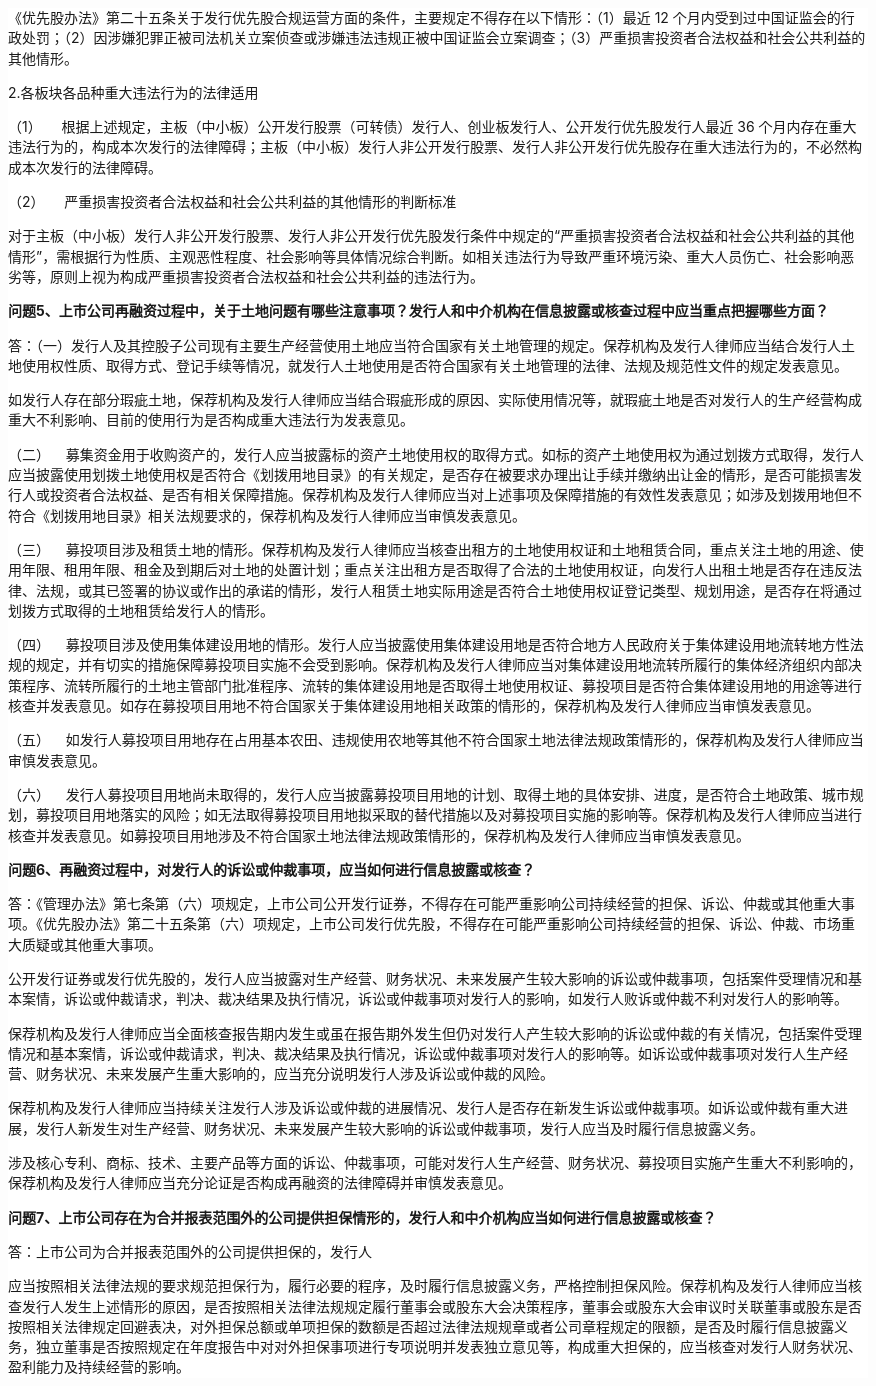 《优先股办法》第二十五条关于发行优先股合规运营方面的条件，主要规定不得存在以下情形：（1）最近 12 个月内受到过中国证监会的行政处罚；（2）因涉嫌犯罪正被司法机关立案侦查或涉嫌违法违规正被中国证监会立案调查；（3）严重损害投资者合法权益和社会公共利益的其他情形。

2.各板块各品种重大违法行为的法律适用

（1）     根据上述规定，主板（中小板）公开发行股票（可转债）发行人、创业板发行人、公开发行优先股发行人最近 36 个月内存在重大违法行为的，构成本次发行的法律障碍；主板（中小板）发行人非公开发行股票、发行人非公开发行优先股存在重大违法行为的，不必然构成本次发行的法律障碍。

（2）     严重损害投资者合法权益和社会公共利益的其他情形的判断标准

对于主板（中小板）发行人非公开发行股票、发行人非公开发行优先股发行条件中规定的“严重损害投资者合法权益和社会公共利益的其他情形”，需根据行为性质、主观恶性程度、社会影响等具体情况综合判断。如相关违法行为导致严重环境污染、重大人员伤亡、社会影响恶劣等，原则上视为构成严重损害投资者合法权益和社会公共利益的违法行为。

**问题5、上市公司再融资过程中，关于土地问题有哪些注意事项？发行人和中介机构在信息披露或核查过程中应当重点把握哪些方面？**

答：（一）发行人及其控股子公司现有主要生产经营使用土地应当符合国家有关土地管理的规定。保荐机构及发行人律师应当结合发行人土地使用权性质、取得方式、登记手续等情况，就发行人土地使用是否符合国家有关土地管理的法律、法规及规范性文件的规定发表意见。

如发行人存在部分瑕疵土地，保荐机构及发行人律师应当结合瑕疵形成的原因、实际使用情况等，就瑕疵土地是否对发行人的生产经营构成重大不利影响、目前的使用行为是否构成重大违法行为发表意见。

（二）    募集资金用于收购资产的，发行人应当披露标的资产土地使用权的取得方式。如标的资产土地使用权为通过划拨方式取得，发行人应当披露使用划拨土地使用权是否符合《划拨用地目录》的有关规定，是否存在被要求办理出让手续并缴纳出让金的情形，是否可能损害发行人或投资者合法权益、是否有相关保障措施。保荐机构及发行人律师应当对上述事项及保障措施的有效性发表意见；如涉及划拨用地但不符合《划拨用地目录》相关法规要求的，保荐机构及发行人律师应当审慎发表意见。

（三）    募投项目涉及租赁土地的情形。保荐机构及发行人律师应当核查出租方的土地使用权证和土地租赁合同，重点关注土地的用途、使用年限、租用年限、租金及到期后对土地的处置计划；重点关注出租方是否取得了合法的土地使用权证，向发行人出租土地是否存在违反法律、法规，或其已签署的协议或作出的承诺的情形，发行人租赁土地实际用途是否符合土地使用权证登记类型、规划用途，是否存在将通过划拨方式取得的土地租赁给发行人的情形。

（四）    募投项目涉及使用集体建设用地的情形。发行人应当披露使用集体建设用地是否符合地方人民政府关于集体建设用地流转地方性法规的规定，并有切实的措施保障募投项目实施不会受到影响。保荐机构及发行人律师应当对集体建设用地流转所履行的集体经济组织内部决策程序、流转所履行的土地主管部门批准程序、流转的集体建设用地是否取得土地使用权证、募投项目是否符合集体建设用地的用途等进行核查并发表意见。如存在募投项目用地不符合国家关于集体建设用地相关政策的情形的，保荐机构及发行人律师应当审慎发表意见。

（五）    如发行人募投项目用地存在占用基本农田、违规使用农地等其他不符合国家土地法律法规政策情形的，保荐机构及发行人律师应当审慎发表意见。

（六）    发行人募投项目用地尚未取得的，发行人应当披露募投项目用地的计划、取得土地的具体安排、进度，是否符合土地政策、城市规划，募投项目用地落实的风险；如无法取得募投项目用地拟采取的替代措施以及对募投项目实施的影响等。保荐机构及发行人律师应当进行核查并发表意见。如募投项目用地涉及不符合国家土地法律法规政策情形的，保荐机构及发行人律师应当审慎发表意见。

**问题6、再融资过程中，对发行人的诉讼或仲裁事项，应当如何进行信息披露或核查？**

答：《管理办法》第七条第（六）项规定，上市公司公开发行证券，不得存在可能严重影响公司持续经营的担保、诉讼、仲裁或其他重大事项。《优先股办法》第二十五条第（六）项规定，上市公司发行优先股，不得存在可能严重影响公司持续经营的担保、诉讼、仲裁、市场重大质疑或其他重大事项。

公开发行证券或发行优先股的，发行人应当披露对生产经营、财务状况、未来发展产生较大影响的诉讼或仲裁事项，包括案件受理情况和基本案情，诉讼或仲裁请求，判决、裁决结果及执行情况，诉讼或仲裁事项对发行人的影响，如发行人败诉或仲裁不利对发行人的影响等。

保荐机构及发行人律师应当全面核查报告期内发生或虽在报告期外发生但仍对发行人产生较大影响的诉讼或仲裁的有关情况，包括案件受理情况和基本案情，诉讼或仲裁请求，判决、裁决结果及执行情况，诉讼或仲裁事项对发行人的影响等。如诉讼或仲裁事项对发行人生产经营、财务状况、未来发展产生重大影响的，应当充分说明发行人涉及诉讼或仲裁的风险。

保荐机构及发行人律师应当持续关注发行人涉及诉讼或仲裁的进展情况、发行人是否存在新发生诉讼或仲裁事项。如诉讼或仲裁有重大进展，发行人新发生对生产经营、财务状况、未来发展产生较大影响的诉讼或仲裁事项，发行人应当及时履行信息披露义务。

涉及核心专利、商标、技术、主要产品等方面的诉讼、仲裁事项，可能对发行人生产经营、财务状况、募投项目实施产生重大不利影响的，保荐机构及发行人律师应当充分论证是否构成再融资的法律障碍并审慎发表意见。

**问题7、上市公司存在为合并报表范围外的公司提供担保情形的，发行人和中介机构应当如何进行信息披露或核查？**

答：上市公司为合并报表范围外的公司提供担保的，发行人

应当按照相关法律法规的要求规范担保行为，履行必要的程序，及时履行信息披露义务，严格控制担保风险。保荐机构及发行人律师应当核查发行人发生上述情形的原因，是否按照相关法律法规规定履行董事会或股东大会决策程序，董事会或股东大会审议时关联董事或股东是否按照相关法律规定回避表决，对外担保总额或单项担保的数额是否超过法律法规规章或者公司章程规定的限额，是否及时履行信息披露义务，独立董事是否按照规定在年度报告中对对外担保事项进行专项说明并发表独立意见等，构成重大担保的，应当核查对发行人财务状况、盈利能力及持续经营的影响。
